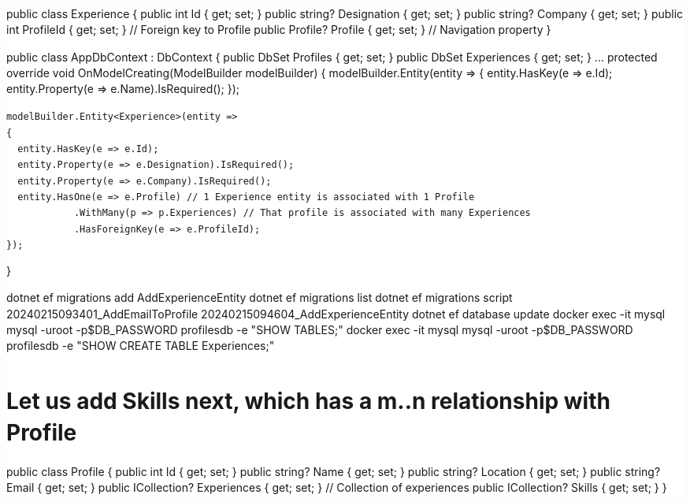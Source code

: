 public class Experience
{
  public int Id { get; set; }
  public string? Designation { get; set; }
  public string? Company { get; set; }
  public int ProfileId { get; set; } // Foreign key to Profile
  public Profile? Profile { get; set; } // Navigation property
}

public class AppDbContext : DbContext
{
  public DbSet<Profile> Profiles { get; set; }
  public DbSet<Experience> Experiences { get; set; }
  ...
    protected override void OnModelCreating(ModelBuilder modelBuilder)
  {
    modelBuilder.Entity<Profile>(entity =>
    {
      entity.HasKey(e => e.Id);
      entity.Property(e => e.Name).IsRequired();
    });

    modelBuilder.Entity<Experience>(entity =>
    {
      entity.HasKey(e => e.Id);
      entity.Property(e => e.Designation).IsRequired();
      entity.Property(e => e.Company).IsRequired();
      entity.HasOne(e => e.Profile) // 1 Experience entity is associated with 1 Profile
                .WithMany(p => p.Experiences) // That profile is associated with many Experiences
                .HasForeignKey(e => e.ProfileId);
    });
  }

dotnet ef migrations add AddExperienceEntity
dotnet ef migrations list
dotnet ef migrations script 20240215093401_AddEmailToProfile 20240215094604_AddExperienceEntity
dotnet ef database update
docker exec -it mysql mysql -uroot -p$DB_PASSWORD profilesdb -e "SHOW TABLES;"
docker exec -it mysql mysql -uroot -p$DB_PASSWORD profilesdb -e "SHOW CREATE TABLE Experiences;"

# Let us add Skills next, which has a m..n relationship with Profile
public class Profile
{
  public int Id { get; set; }
  public string? Name { get; set; }
  public string? Location { get; set; }
  public string? Email { get; set; }
  public ICollection<Experience>? Experiences { get; set; } // Collection of experiences
  public ICollection<Skill>? Skills { get; set; }
}
